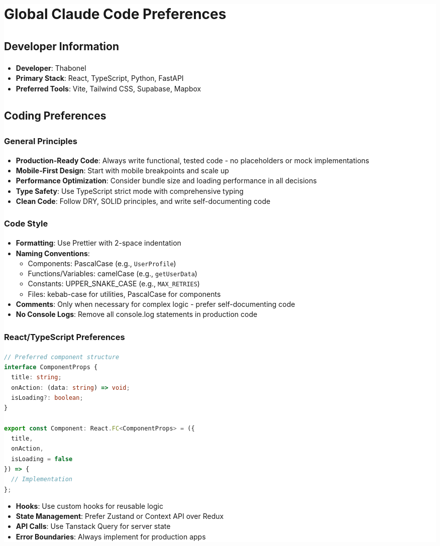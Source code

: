 # Global Claude Code Preferences

## Developer Information
- **Developer**: Thabonel
- **Primary Stack**: React, TypeScript, Python, FastAPI
- **Preferred Tools**: Vite, Tailwind CSS, Supabase, Mapbox

## Coding Preferences

### General Principles
- **Production-Ready Code**: Always write functional, tested code - no placeholders or mock implementations
- **Mobile-First Design**: Start with mobile breakpoints and scale up
- **Performance Optimization**: Consider bundle size and loading performance in all decisions
- **Type Safety**: Use TypeScript strict mode with comprehensive typing
- **Clean Code**: Follow DRY, SOLID principles, and write self-documenting code

### Code Style
- **Formatting**: Use Prettier with 2-space indentation
- **Naming Conventions**: 
  - Components: PascalCase (e.g., `UserProfile`)
  - Functions/Variables: camelCase (e.g., `getUserData`)
  - Constants: UPPER_SNAKE_CASE (e.g., `MAX_RETRIES`)
  - Files: kebab-case for utilities, PascalCase for components
- **Comments**: Only when necessary for complex logic - prefer self-documenting code
- **No Console Logs**: Remove all console.log statements in production code

### React/TypeScript Preferences
```typescript
// Preferred component structure
interface ComponentProps {
  title: string;
  onAction: (data: string) => void;
  isLoading?: boolean;
}

export const Component: React.FC<ComponentProps> = ({ 
  title, 
  onAction, 
  isLoading = false 
}) => {
  // Implementation
};
```

- **Hooks**: Use custom hooks for reusable logic
- **State Management**: Prefer Zustand or Context API over Redux
- **API Calls**: Use Tanstack Query for server state
- **Error Boundaries**: Always implement for production apps

